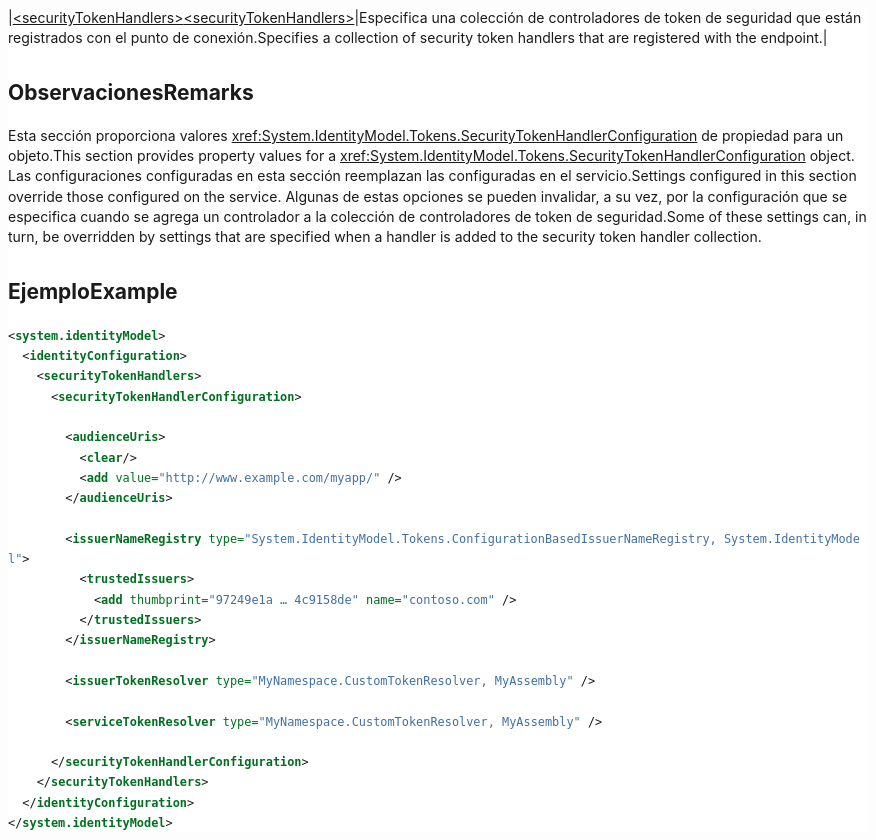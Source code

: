 |[<span data-ttu-id="c69d0-158">\<securityTokenHandlers></span><span class="sxs-lookup"><span data-stu-id="c69d0-158">\<securityTokenHandlers></span></span>](securitytokenhandlers.md)|<span data-ttu-id="c69d0-159">Especifica una colección de controladores de token de seguridad que están registrados con el punto de conexión.</span><span class="sxs-lookup"><span data-stu-id="c69d0-159">Specifies a collection of security token handlers that are registered with the endpoint.</span></span>|  
  
## <a name="remarks"></a><span data-ttu-id="c69d0-160">Observaciones</span><span class="sxs-lookup"><span data-stu-id="c69d0-160">Remarks</span></span>  
 <span data-ttu-id="c69d0-161">Esta sección proporciona valores <xref:System.IdentityModel.Tokens.SecurityTokenHandlerConfiguration> de propiedad para un objeto.</span><span class="sxs-lookup"><span data-stu-id="c69d0-161">This section provides property values for a <xref:System.IdentityModel.Tokens.SecurityTokenHandlerConfiguration> object.</span></span> <span data-ttu-id="c69d0-162">Las configuraciones configuradas en esta sección reemplazan las configuradas en el servicio.</span><span class="sxs-lookup"><span data-stu-id="c69d0-162">Settings configured in this section override those configured on the service.</span></span> <span data-ttu-id="c69d0-163">Algunas de estas opciones se pueden invalidar, a su vez, por la configuración que se especifica cuando se agrega un controlador a la colección de controladores de token de seguridad.</span><span class="sxs-lookup"><span data-stu-id="c69d0-163">Some of these settings can, in turn, be overridden by settings that are specified when a handler is added to the security token handler collection.</span></span>  
  
## <a name="example"></a><span data-ttu-id="c69d0-164">Ejemplo</span><span class="sxs-lookup"><span data-stu-id="c69d0-164">Example</span></span>  
  
```xml  
<system.identityModel>  
  <identityConfiguration>  
    <securityTokenHandlers>
      <securityTokenHandlerConfiguration>  
  
        <audienceUris>  
          <clear/>  
          <add value="http://www.example.com/myapp/" />  
        </audienceUris>  
  
        <issuerNameRegistry type="System.IdentityModel.Tokens.ConfigurationBasedIssuerNameRegistry, System.IdentityModel">  
          <trustedIssuers>  
            <add thumbprint="97249e1a … 4c9158de" name="contoso.com" />  
          </trustedIssuers>  
        </issuerNameRegistry>  
  
        <issuerTokenResolver type="MyNamespace.CustomTokenResolver, MyAssembly" />  
  
        <serviceTokenResolver type="MyNamespace.CustomTokenResolver, MyAssembly" />  
  
      </securityTokenHandlerConfiguration>  
    </securityTokenHandlers>  
  </identityConfiguration>  
</system.identityModel>  
```
